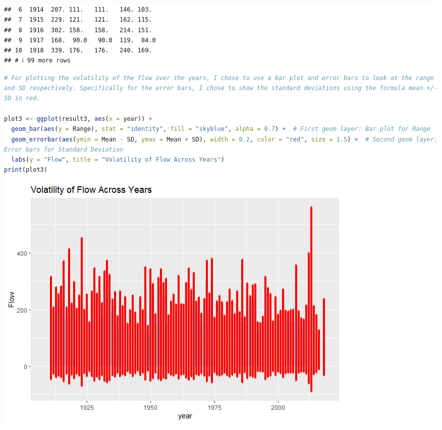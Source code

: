     ##  6  1914  207. 111.   111.   146. 103. 
    ##  7  1915  229. 121.   121.   162. 115. 
    ##  8  1916  302. 158.   158.   214. 151. 
    ##  9  1917  168.  90.0   90.0  119.  84.0
    ## 10  1918  339. 176.   176.   240. 169. 
    ## # ℹ 99 more rows

``` r
# For plotting the volatility of the flow over the years, I chose to use a bar plot and error bars to look at the range and SD respectively. Specifically for the error bars, I chose to show the standard deviations using the formula mean +/- SD in red.

plot3 <- ggplot(result3, aes(x = year)) +
  geom_bar(aes(y = Range), stat = "identity", fill = "skyblue", alpha = 0.7) +  # First geom layer: Bar plot for Range
  geom_errorbar(aes(ymin = Mean - SD, ymax = Mean + SD), width = 0.2, color = "red", size = 1.5) +  # Second geom layer: Error bars for Standard Deviation
  labs(y = "Flow", title = "Volatility of Flow Across Years")
print(plot3)
```

![](https://github.com/stat545ubc-2023/mda-irvinng98/blob/main/figures/unnamed-chunk-2-3.png)
